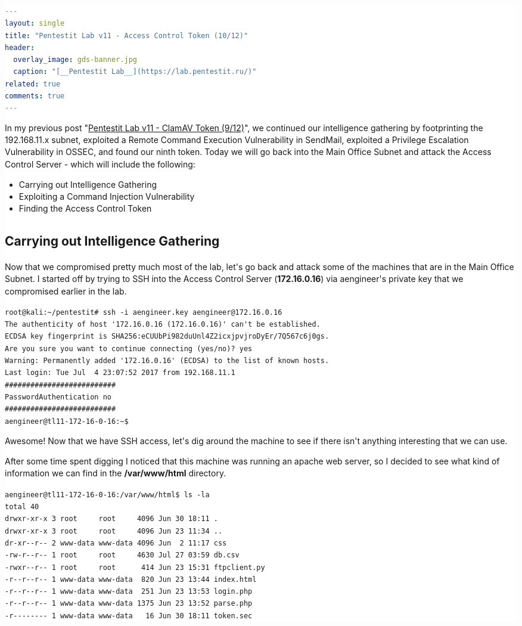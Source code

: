 ```yaml
---
layout: single
title: "Pentestit Lab v11 - Access Control Token (10/12)"
header:
  overlay_image: gds-banner.jpg
  caption: "[__Pentestit Lab__](https://lab.pentestit.ru/)"
related: true
comments: true
---
```


In my previous post "[Pentestit Lab v11 - ClamAV Token (9/12)](https://jhalon.github.io/pentestit-lab-11-clamav-token/)", we continued our intelligence gathering by footprinting the 192.168.11.x subnet, exploited a Remote Command Execution Vulnerability in SendMail, exploited a Privilege Escalation Vulnerability in OSSEC, and found our ninth token. Today we will go back into the Main Office Subnet and attack the Access Control Server - which will include the following:

* Carrying out Intelligence Gathering
* Exploiting a Command Injection Vulnerability
* Finding the Access Control Token

## Carrying out Intelligence Gathering

Now that we compromised pretty much most of the lab, let's go back and attack some of the machines that are in the Main Office Subnet. I started off by trying to SSH into the Access Control Server (__172.16.0.16__) via aengineer's private key that we compromised earlier in the lab.

```console
root@kali:~/pentestit# ssh -i aengineer.key aengineer@172.16.0.16
The authenticity of host '172.16.0.16 (172.16.0.16)' can't be established.
ECDSA key fingerprint is SHA256:eCUUbPi982duUnl4Z2icxjpvjroDyEr/7Q567c6j0gs.
Are you sure you want to continue connecting (yes/no)? yes
Warning: Permanently added '172.16.0.16' (ECDSA) to the list of known hosts.
Last login: Tue Jul  4 23:07:52 2017 from 192.168.11.1
##########################
PasswordAuthentication no
##########################
aengineer@tl11-172-16-0-16:~$
```

Awesome! Now that we have SSH access, let's dig around the machine to see if there isn't anything interesting that we can use.

After some time spent digging I noticed that this machine was running an apache web server, so I decided to see what kind of information we can find in the __/var/www/html__ directory.

```console
aengineer@tl11-172-16-0-16:/var/www/html$ ls -la
total 40
drwxr-xr-x 3 root     root     4096 Jun 30 18:11 .
drwxr-xr-x 3 root     root     4096 Jun 23 11:34 ..
dr-xr--r-- 2 www-data www-data 4096 Jun  2 11:17 css
-rw-r--r-- 1 root     root     4630 Jul 27 03:59 db.csv
-rwxr--r-- 1 root     root      414 Jun 23 15:31 ftpclient.py
-r--r--r-- 1 www-data www-data  820 Jun 23 13:44 index.html
-r--r--r-- 1 www-data www-data  251 Jun 23 13:53 login.php
-r--r--r-- 1 www-data www-data 1375 Jun 23 13:52 parse.php
-r-------- 1 www-data www-data   16 Jun 30 18:11 token.sec
```
